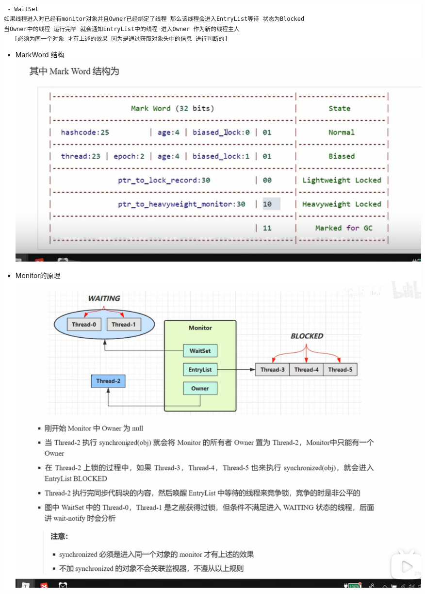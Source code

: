      - WaitSet 
    如果线程进入时已经有monitor对象并且Owner已经绑定了线程 那么该线程会进入EntryList等待 状态为Blocked
    当Owner中的线程 运行完毕 就会通知EntryList中的线程 进入Owner 作为新的线程主人
       [必须为同一个对象 才有上述的效果 因为是通过获取对象头中的信息 进行判断的]
 - MarkWord 结构
![img_32.png](img_32.png)
   
- Monitor的原理
![img_33.png](img_33.png)
  